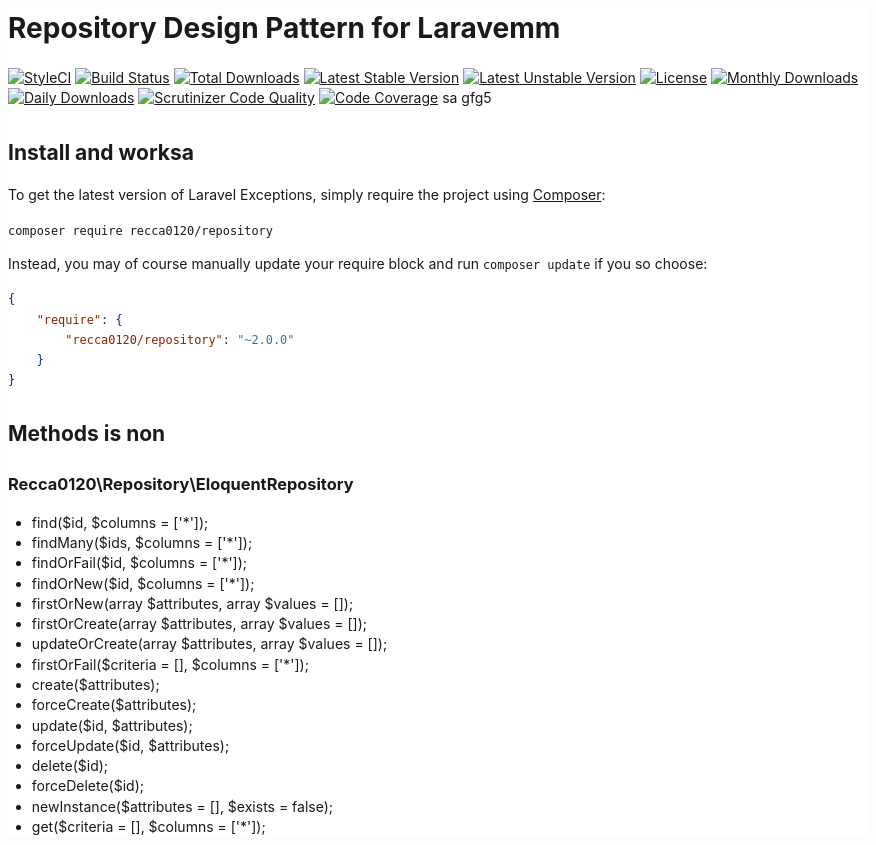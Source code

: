 # Repository Design Pattern for Laravemm

[![StyleCI](https://styleci.io/repos/60332194/shield?style=flat)](https://styleci.io/repos/60332194)
[![Build Status](https://travis-ci.org/recca0120/laravel-repository.svg)](https://travis-ci.org/recca0120/laravel-repository)
[![Total Downloads](https://poser.pugx.org/recca0120/repository/d/total.svg)](https://packagist.org/packages/recca0120/repository)
[![Latest Stable Version](https://poser.pugx.org/recca0120/repository/v/stable.svg)](https://packagist.org/packages/recca0120/repository)
[![Latest Unstable Version](https://poser.pugx.org/recca0120/repository/v/unstable.svg)](https://packagist.org/packages/recca0120/repository)
[![License](https://poser.pugx.org/recca0120/repository/license.svg)](https://packagist.org/packages/recca0120/repository)
[![Monthly Downloads](https://poser.pugx.org/recca0120/repository/d/monthly)](https://packagist.org/packages/recca0120/repository)
[![Daily Downloads](https://poser.pugx.org/recca0120/repository/d/daily)](https://packagist.org/packages/recca0120/repository)
[![Scrutinizer Code Quality](https://scrutinizer-ci.com/g/recca0120/laravel-repository/badges/quality-score.png?b=master)](https://scrutinizer-ci.com/g/recca0120/laravel-repository/?branch=master)
[![Code Coverage](https://scrutinizer-ci.com/g/recca0120/laravel-repository/badges/coverage.png?b=master)](https://scrutinizer-ci.com/g/recca0120/laravel-repository/?branch=master)
sa gfg5
## Install and worksa

To get the latest version of Laravel Exceptions, simply require the project using [Composer](https://getcomposer.org):

```bash
composer require recca0120/repository
```

Instead, you may of course manually update your require block and run `composer update` if you so choose:

```json
{
    "require": {
        "recca0120/repository": "~2.0.0"
    }
}
```

## Methods is non

### Recca0120\Repository\EloquentRepository

- find($id, $columns = ['*']);
- findMany($ids, $columns = ['*']);
- findOrFail($id, $columns = ['*']);
- findOrNew($id, $columns = ['*']);
- firstOrNew(array $attributes, array $values = []);
- firstOrCreate(array $attributes, array $values = []);
- updateOrCreate(array $attributes, array $values = []);
- firstOrFail($criteria = [], $columns = ['*']);
- create($attributes);
- forceCreate($attributes);
- update($id, $attributes);
- forceUpdate($id, $attributes);
- delete($id);
- forceDelete($id);
- newInstance($attributes = [], $exists = false);
- get($criteria = [], $columns = ['*']);
